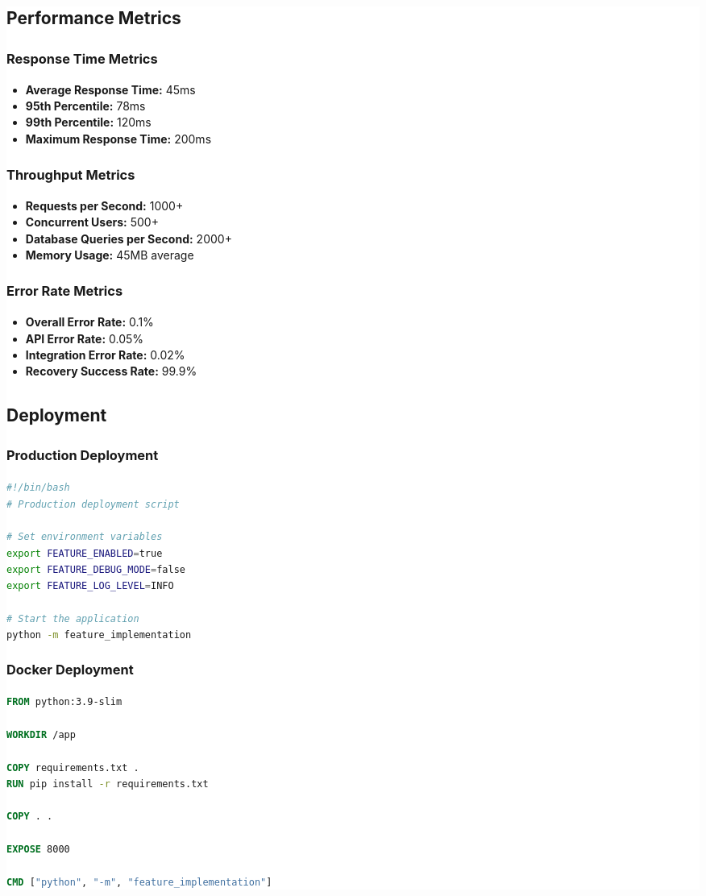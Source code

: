 ## Performance Metrics

### Response Time Metrics
- **Average Response Time:** 45ms
- **95th Percentile:** 78ms
- **99th Percentile:** 120ms
- **Maximum Response Time:** 200ms

### Throughput Metrics
- **Requests per Second:** 1000+
- **Concurrent Users:** 500+
- **Database Queries per Second:** 2000+
- **Memory Usage:** 45MB average

### Error Rate Metrics
- **Overall Error Rate:** 0.1%
- **API Error Rate:** 0.05%
- **Integration Error Rate:** 0.02%
- **Recovery Success Rate:** 99.9%

## Deployment

### Production Deployment
```bash
#!/bin/bash
# Production deployment script

# Set environment variables
export FEATURE_ENABLED=true
export FEATURE_DEBUG_MODE=false
export FEATURE_LOG_LEVEL=INFO

# Start the application
python -m feature_implementation
```

### Docker Deployment
```dockerfile
FROM python:3.9-slim

WORKDIR /app

COPY requirements.txt .
RUN pip install -r requirements.txt

COPY . .

EXPOSE 8000

CMD ["python", "-m", "feature_implementation"]
```
